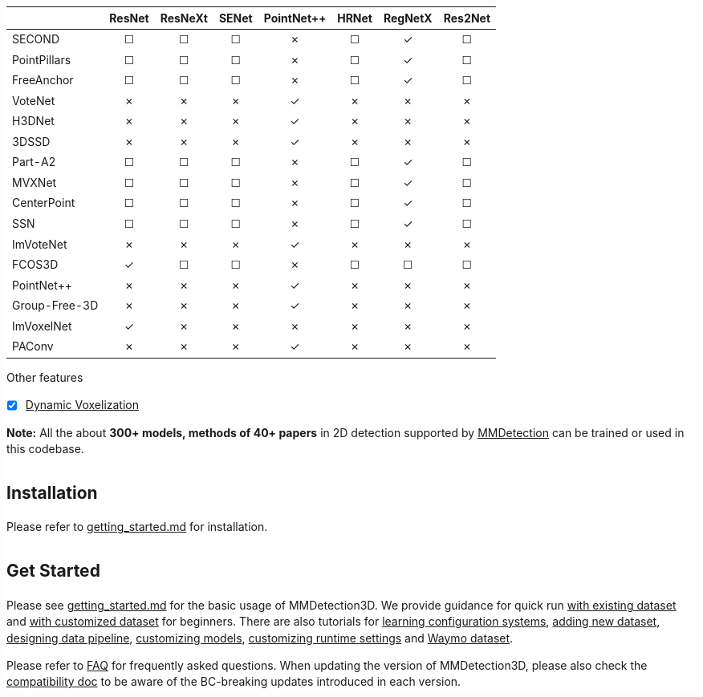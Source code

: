 |                    | ResNet   | ResNeXt  | SENet    |PointNet++ | HRNet | RegNetX | Res2Net |
|--------------------|:--------:|:--------:|:--------:|:---------:|:-----:|:--------:|:-----:|
| SECOND             | ☐        | ☐        | ☐        | ✗         | ☐     | ✓        | ☐     |
| PointPillars       | ☐        | ☐        | ☐        | ✗         | ☐     | ✓        | ☐     |
| FreeAnchor         | ☐        | ☐        | ☐        | ✗         | ☐     | ✓        | ☐     |
| VoteNet            | ✗        | ✗        | ✗        | ✓         | ✗     | ✗        | ✗     |
| H3DNet            | ✗        | ✗        | ✗        | ✓         | ✗     | ✗        | ✗     |
| 3DSSD            | ✗        | ✗        | ✗        | ✓         | ✗     | ✗        | ✗     |
| Part-A2            | ☐        | ☐        | ☐        | ✗         | ☐     | ✓        | ☐     |
| MVXNet             | ☐        | ☐        | ☐        | ✗         | ☐     | ✓        | ☐     |
| CenterPoint        | ☐        | ☐        | ☐        | ✗         | ☐     | ✓        | ☐     |
| SSN                | ☐        | ☐        | ☐        | ✗         | ☐     | ✓        | ☐     |
| ImVoteNet            | ✗        | ✗        | ✗        | ✓         | ✗     | ✗        | ✗     |
| FCOS3D               | ✓        | ☐        | ☐        | ✗         | ☐     | ☐        | ☐     |
| PointNet++           | ✗        | ✗        | ✗        | ✓         | ✗     | ✗        | ✗     |
| Group-Free-3D        | ✗        | ✗        | ✗        | ✓         | ✗     | ✗        | ✗     |
| ImVoxelNet           | ✓         | ✗        | ✗        | ✗        | ✗     | ✗        | ✗     |
| PAConv               | ✗        | ✗        | ✗        | ✓         | ✗     | ✗        | ✗     |

Other features
- [x] [Dynamic Voxelization](configs/dynamic_voxelization/README.md)

**Note:** All the about **300+ models, methods of 40+ papers** in 2D detection supported by [MMDetection](https://github.com/open-mmlab/mmdetection/blob/master/docs/model_zoo.md) can be trained or used in this codebase.

## Installation

Please refer to [getting_started.md](docs/getting_started.md) for installation.

## Get Started

Please see [getting_started.md](docs/getting_started.md) for the basic usage of MMDetection3D. We provide guidance for quick run [with existing dataset](docs/1_exist_data_model.md) and [with customized dataset](docs/2_new_data_model.md) for beginners. There are also tutorials for [learning configuration systems](docs/tutorials/config.md), [adding new dataset](docs/tutorials/customize_dataset.md), [designing data pipeline](docs/tutorials/data_pipeline.md), [customizing models](docs/tutorials/customize_models.md), [customizing runtime settings](docs/tutorials/customize_runtime.md) and [Waymo dataset](docs/datasets/waymo_det.md).

Please refer to [FAQ](docs/faq.md) for frequently asked questions. When updating the version of MMDetection3D, please also check the [compatibility doc](docs/compatibility.md) to be aware of the BC-breaking updates introduced in each version.
